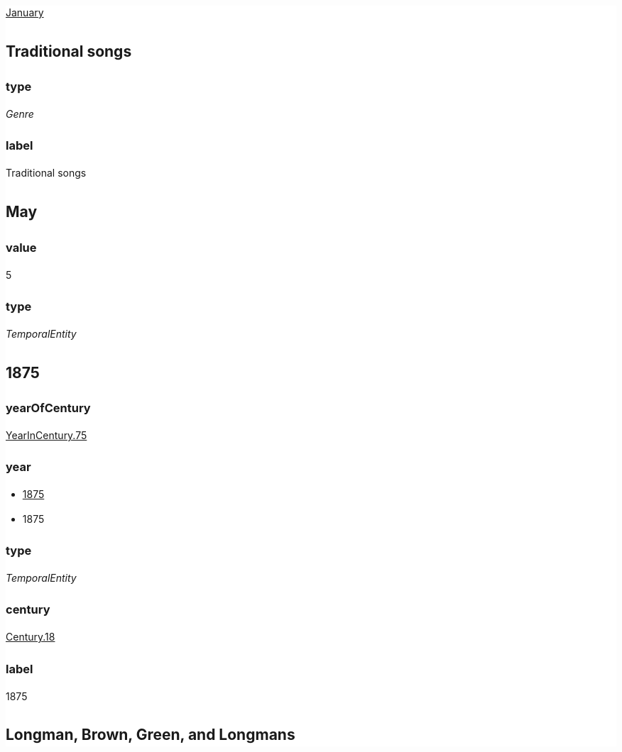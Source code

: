 
[January](#January)

## Traditional songs

### type


*Genre*

### label


Traditional songs

## May

### value


5

### type


*TemporalEntity*

## 1875

### yearOfCentury


[YearInCentury.75](#YearInCentury.75)

### year

 - [1875](#1875)

 - 1875

### type


*TemporalEntity*

### century


[Century.18](#Century.18)

### label


1875

## Longman, Brown, Green, and Longmans
